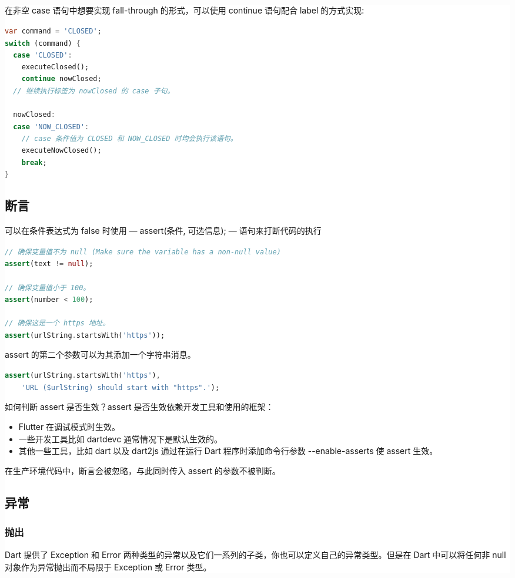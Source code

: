 在非空 case 语句中想要实现 fall-through 的形式，可以使用 continue 语句配合 label 的方式实现:

```dart
var command = 'CLOSED';
switch (command) {
  case 'CLOSED':
    executeClosed();
    continue nowClosed;
  // 继续执行标签为 nowClosed 的 case 子句。

  nowClosed:
  case 'NOW_CLOSED':
    // case 条件值为 CLOSED 和 NOW_CLOSED 时均会执行该语句。
    executeNowClosed();
    break;
}
```

## 断言

可以在条件表达式为 false 时使用 — assert(条件, 可选信息); — 语句来打断代码的执行

```dart
// 确保变量值不为 null (Make sure the variable has a non-null value)
assert(text != null);

// 确保变量值小于 100。
assert(number < 100);

// 确保这是一个 https 地址。
assert(urlString.startsWith('https'));
```

assert 的第二个参数可以为其添加一个字符串消息。

```dart
assert(urlString.startsWith('https'),
    'URL ($urlString) should start with "https".');
```

如何判断 assert 是否生效？assert 是否生效依赖开发工具和使用的框架：

- Flutter 在调试模式时生效。
- 一些开发工具比如 dartdevc 通常情况下是默认生效的。
- 其他一些工具，比如 dart 以及 dart2js 通过在运行 Dart 程序时添加命令行参数 --enable-asserts 使 assert 生效。

在生产环境代码中，断言会被忽略，与此同时传入 assert 的参数不被判断。

## 异常

### 抛出

Dart 提供了 Exception 和 Error 两种类型的异常以及它们一系列的子类，你也可以定义自己的异常类型。但是在 Dart 中可以将任何非 null 对象作为异常抛出而不局限于 Exception 或 Error 类型。
